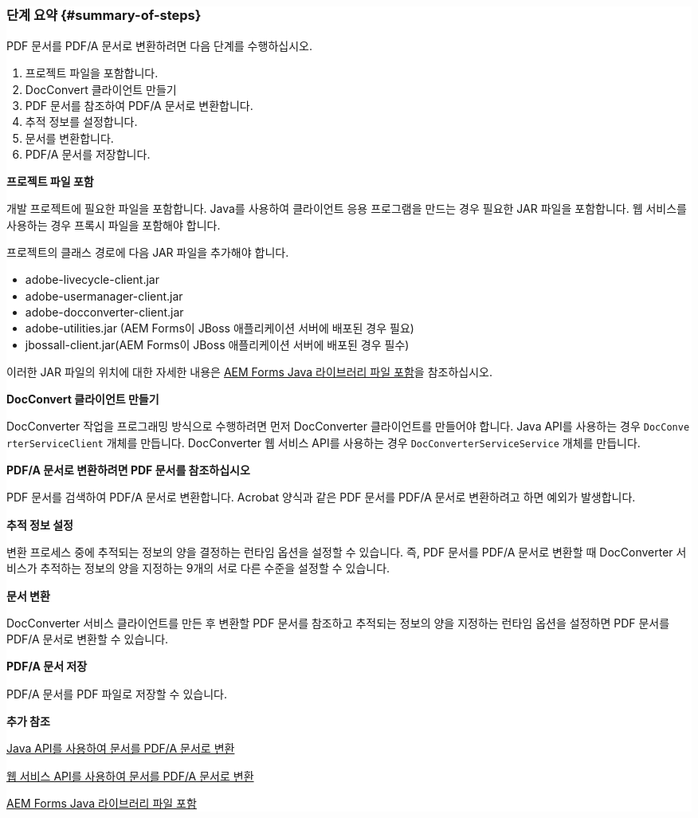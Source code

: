 ### 단계 요약 {#summary-of-steps}

PDF 문서를 PDF/A 문서로 변환하려면 다음 단계를 수행하십시오.

1. 프로젝트 파일을 포함합니다.
1. DocConvert 클라이언트 만들기
1. PDF 문서를 참조하여 PDF/A 문서로 변환합니다.
1. 추적 정보를 설정합니다.
1. 문서를 변환합니다.
1. PDF/A 문서를 저장합니다.

**프로젝트 파일 포함**

개발 프로젝트에 필요한 파일을 포함합니다. Java를 사용하여 클라이언트 응용 프로그램을 만드는 경우 필요한 JAR 파일을 포함합니다. 웹 서비스를 사용하는 경우 프록시 파일을 포함해야 합니다.

프로젝트의 클래스 경로에 다음 JAR 파일을 추가해야 합니다.

* adobe-livecycle-client.jar
* adobe-usermanager-client.jar
* adobe-docconverter-client.jar
* adobe-utilities.jar (AEM Forms이 JBoss 애플리케이션 서버에 배포된 경우 필요)
* jbossall-client.jar(AEM Forms이 JBoss 애플리케이션 서버에 배포된 경우 필수)

이러한 JAR 파일의 위치에 대한 자세한 내용은 [AEM Forms Java 라이브러리 파일 포함](/help/forms/developing/invoking-aem-forms-using-java.md#including-aem-forms-java-library-files)을 참조하십시오.

**DocConvert 클라이언트 만들기**

DocConverter 작업을 프로그래밍 방식으로 수행하려면 먼저 DocConverter 클라이언트를 만들어야 합니다. Java API를 사용하는 경우 `DocConverterServiceClient` 개체를 만듭니다. DocConverter 웹 서비스 API를 사용하는 경우 `DocConverterServiceService` 개체를 만듭니다.

**PDF/A 문서로 변환하려면 PDF 문서를 참조하십시오**

PDF 문서를 검색하여 PDF/A 문서로 변환합니다. Acrobat 양식과 같은 PDF 문서를 PDF/A 문서로 변환하려고 하면 예외가 발생합니다.

**추적 정보 설정**

변환 프로세스 중에 추적되는 정보의 양을 결정하는 런타임 옵션을 설정할 수 있습니다. 즉, PDF 문서를 PDF/A 문서로 변환할 때 DocConverter 서비스가 추적하는 정보의 양을 지정하는 9개의 서로 다른 수준을 설정할 수 있습니다.

**문서 변환**

DocConverter 서비스 클라이언트를 만든 후 변환할 PDF 문서를 참조하고 추적되는 정보의 양을 지정하는 런타임 옵션을 설정하면 PDF 문서를 PDF/A 문서로 변환할 수 있습니다.

**PDF/A 문서 저장**

PDF/A 문서를 PDF 파일로 저장할 수 있습니다.

**추가 참조**

[Java API를 사용하여 문서를 PDF/A 문서로 변환](pdf-a-documents.md#convert-documents-to-pdf-a-documents-using-the-java-api)

[웹 서비스 API를 사용하여 문서를 PDF/A 문서로 변환](pdf-a-documents.md#convert-documents-to-pdf-a-documents-using-the-web-service-api)

[AEM Forms Java 라이브러리 파일 포함](/help/forms/developing/invoking-aem-forms-using-java.md#including-aem-forms-java-library-files)
